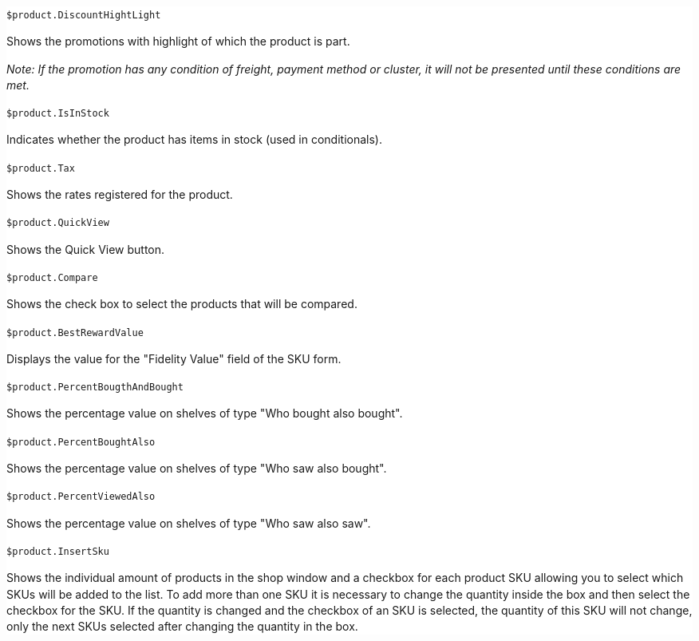 `$product.DiscountHightLight`

Shows the promotions with highlight of which the product is part.

_Note: If the promotion has any condition of freight, payment method or cluster, it will not be presented until these conditions are met._

`$product.IsInStock`

Indicates whether the product has items in stock (used in conditionals).

`$product.Tax`

Shows the rates registered for the product.

`$product.QuickView`

Shows the Quick View button.

`$product.Compare`

Shows the check box to select the products that will be compared.

`$product.BestRewardValue`

Displays the value for the "Fidelity Value" field of the SKU form.

`$product.PercentBougthAndBought`

Shows the percentage value on shelves of type "Who bought also bought".

`$product.PercentBoughtAlso`

Shows the percentage value on shelves of type "Who saw also bought".

`$product.PercentViewedAlso`

Shows the percentage value on shelves of type "Who saw also saw".

`$product.InsertSku`

Shows the individual amount of products in the shop window and a checkbox for each product SKU allowing you to select which SKUs will be added to the list. To add more than one SKU it is necessary to change the quantity inside the box and then select the checkbox for the SKU. If the quantity is changed and the checkbox of an SKU is selected, the quantity of this SKU will not change, only the next SKUs selected after changing the quantity in the box.


